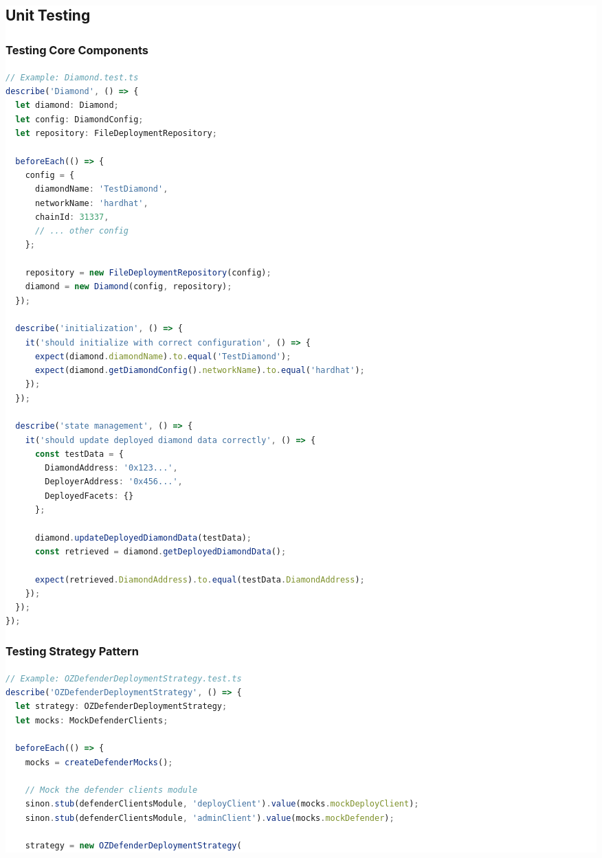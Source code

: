 ## Unit Testing

### Testing Core Components

```typescript
// Example: Diamond.test.ts
describe('Diamond', () => {
  let diamond: Diamond;
  let config: DiamondConfig;
  let repository: FileDeploymentRepository;

  beforeEach(() => {
    config = {
      diamondName: 'TestDiamond',
      networkName: 'hardhat',
      chainId: 31337,
      // ... other config
    };
    
    repository = new FileDeploymentRepository(config);
    diamond = new Diamond(config, repository);
  });

  describe('initialization', () => {
    it('should initialize with correct configuration', () => {
      expect(diamond.diamondName).to.equal('TestDiamond');
      expect(diamond.getDiamondConfig().networkName).to.equal('hardhat');
    });
  });

  describe('state management', () => {
    it('should update deployed diamond data correctly', () => {
      const testData = {
        DiamondAddress: '0x123...',
        DeployerAddress: '0x456...',
        DeployedFacets: {}
      };
      
      diamond.updateDeployedDiamondData(testData);
      const retrieved = diamond.getDeployedDiamondData();
      
      expect(retrieved.DiamondAddress).to.equal(testData.DiamondAddress);
    });
  });
});
```

### Testing Strategy Pattern

```typescript
// Example: OZDefenderDeploymentStrategy.test.ts
describe('OZDefenderDeploymentStrategy', () => {
  let strategy: OZDefenderDeploymentStrategy;
  let mocks: MockDefenderClients;

  beforeEach(() => {
    mocks = createDefenderMocks();
    
    // Mock the defender clients module
    sinon.stub(defenderClientsModule, 'deployClient').value(mocks.mockDeployClient);
    sinon.stub(defenderClientsModule, 'adminClient').value(mocks.mockDefender);
    
    strategy = new OZDefenderDeploymentStrategy(
```